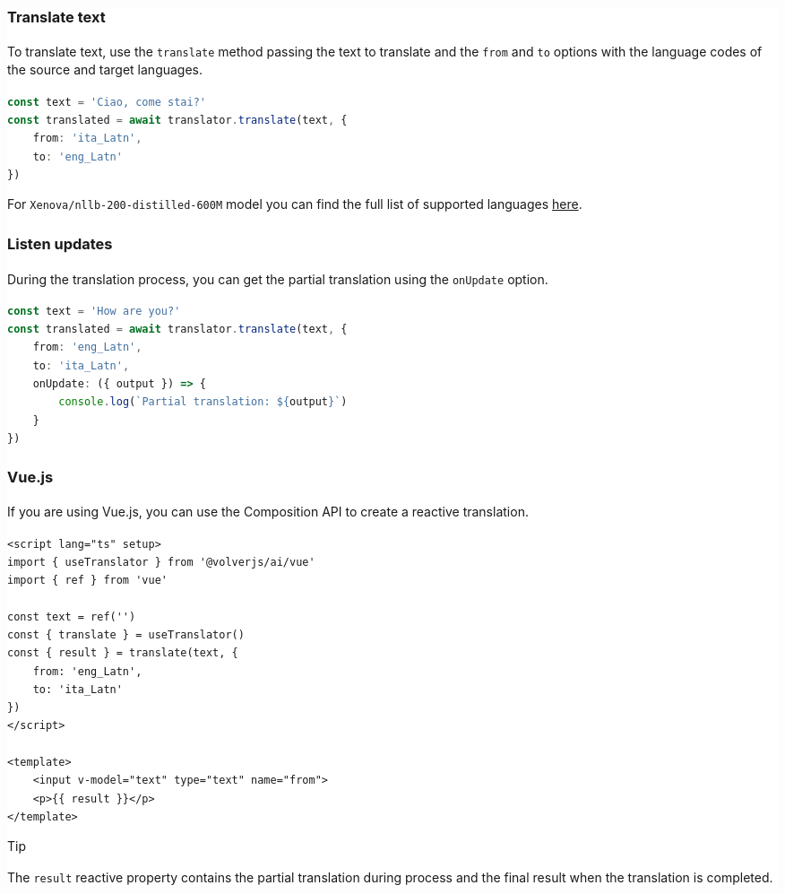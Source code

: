 ### Translate text

To translate text, use the `translate` method passing the text to translate and the `from` and `to` options with the language codes of the source and target languages.

```typescript
const text = 'Ciao, come stai?'
const translated = await translator.translate(text, {
    from: 'ita_Latn',
    to: 'eng_Latn'
})
```

For `Xenova/nllb-200-distilled-600M` model you can find the full list of supported languages [here](https://github.com/facebookresearch/flores/blob/main/flores200/README.md#languages-in-flores-200).

### Listen updates

During the translation process, you can get the partial translation using the `onUpdate` option.

```typescript
const text = 'How are you?'
const translated = await translator.translate(text, {
    from: 'eng_Latn',
    to: 'ita_Latn',
    onUpdate: ({ output }) => {
        console.log(`Partial translation: ${output}`)
    }
})
```

### Vue.js

If you are using Vue.js, you can use the Composition API to create a reactive translation.

```vue
<script lang="ts" setup>
import { useTranslator } from '@volverjs/ai/vue'
import { ref } from 'vue'

const text = ref('')
const { translate } = useTranslator()
const { result } = translate(text, {
    from: 'eng_Latn',
    to: 'ita_Latn'
})
</script>

<template>
    <input v-model="text" type="text" name="from">
    <p>{{ result }}</p>
</template>
```

> [!TIP]
> The `result` reactive property contains the partial translation during process and the final result when the translation is completed.
